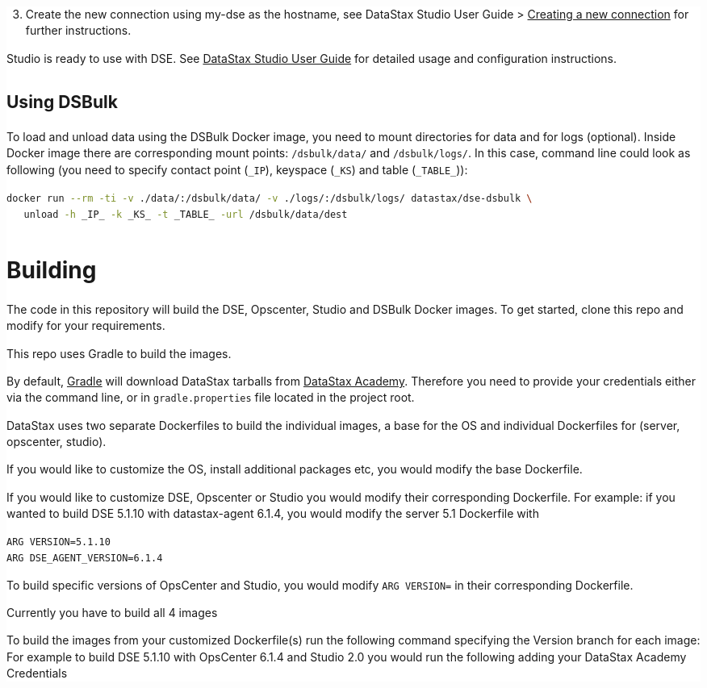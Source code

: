 3. Create the new connection using my-dse as the hostname, see DataStax Studio User Guide > [Creating a new connection](http://docs.datastax.com/en/dse/5.1/dse-dev/datastax_enterprise/studio/stdToc.html) for further instructions.

Studio is ready to use with DSE. See [DataStax Studio User Guide](http://docs.datastax.com/en/dse/5.1/dse-dev/datastax_enterprise/studio/stdAbout.html) for detailed usage and configuration instructions.

## Using DSBulk

To load and unload data using the DSBulk Docker image, you need to mount directories for data and for logs (optional). Inside Docker image there are corresponding mount points: `/dsbulk/data/` and `/dsbulk/logs/`.  In this case, command line could look as following (you need to specify contact point (`_IP`), keyspace (`_KS`) and table (`_TABLE_`)):

```sh
docker run --rm -ti -v ./data/:/dsbulk/data/ -v ./logs/:/dsbulk/logs/ datastax/dse-dsbulk \
   unload -h _IP_ -k _KS_ -t _TABLE_ -url /dsbulk/data/dest
```

# Building

The code in this repository will build the DSE, Opscenter, Studio and DSBulk Docker images. To get started, clone this repo and modify for your requirements. 

This repo uses Gradle to build the images.

By default, [Gradle](https://gradle.org) will download DataStax tarballs from [DataStax Academy](https://downloads.datastax.com).
Therefore you need to provide your credentials either via the command line, or in `gradle.properties` file located
in the project root.

DataStax uses two separate Dockerfiles to build the individual images, a base for the OS and individual Dockerfiles for (server, opscenter, studio).  

If you would like to customize the OS, install additional packages etc, you would modify the base Dockerfile. 

If you would like to customize DSE, Opscenter or Studio you would modify their corresponding Dockerfile. 
For example: if you wanted to build DSE 5.1.10 with datastax-agent 6.1.4, you would modify the server 5.1 Dockerfile with

```
ARG VERSION=5.1.10
ARG DSE_AGENT_VERSION=6.1.4
```

To build specific versions of OpsCenter and Studio, you would modify `ARG VERSION=` in their corresponding Dockerfile.

Currently you have to build all 4 images

To build the images from your customized Dockerfile(s) run the following command specifying the Version branch for each image: 
For example to build DSE 5.1.10 with OpsCenter 6.1.4 and Studio 2.0 you would run the following adding your DataStax Academy Credentials
